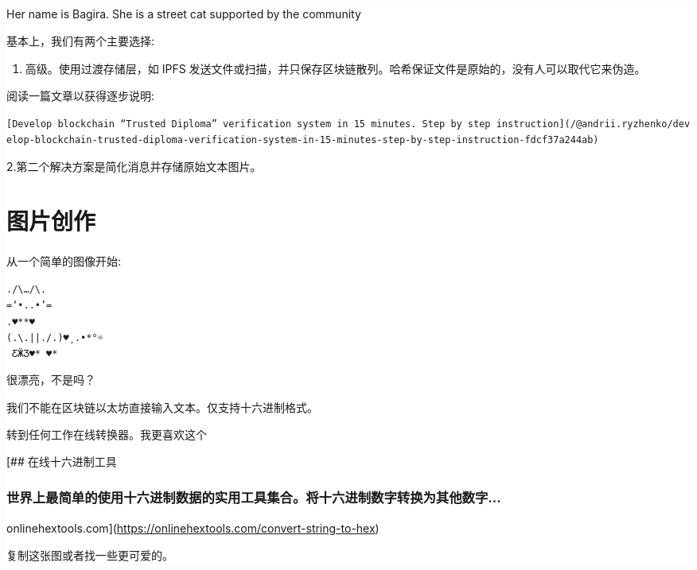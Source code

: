 Her name is Bagira. She is a street cat supported by the community

基本上，我们有两个主要选择:

1.  高级。使用过渡存储层，如 IPFS 发送文件或扫描，并只保存区块链散列。哈希保证文件是原始的，没有人可以取代它来伪造。

阅读一篇文章以获得逐步说明:

```
[Develop blockchain “Trusted Diploma” verification system in 15 minutes. Step by step instruction](/@andrii.ryzhenko/develop-blockchain-trusted-diploma-verification-system-in-15-minutes-step-by-step-instruction-fdcf37a244ab)
```

2.第二个解决方案是简化消息并存储原始文本图片。

# 图片创作

从一个简单的图像开始:

```
./\…/\.
=‘•..•’=
.♥**♥
(.\.||./.)♥¸.•*°☼
 ƸӜƷ♥* ♥*
```

很漂亮，不是吗？

我们不能在区块链以太坊直接输入文本。仅支持十六进制格式。

转到任何工作在线转换器。我更喜欢这个

[](https://onlinehextools.com/convert-string-to-hex) [## 在线十六进制工具

### 世界上最简单的使用十六进制数据的实用工具集合。将十六进制数字转换为其他数字…

onlinehextools.com](https://onlinehextools.com/convert-string-to-hex) 

复制这张图或者找一些更可爱的。
